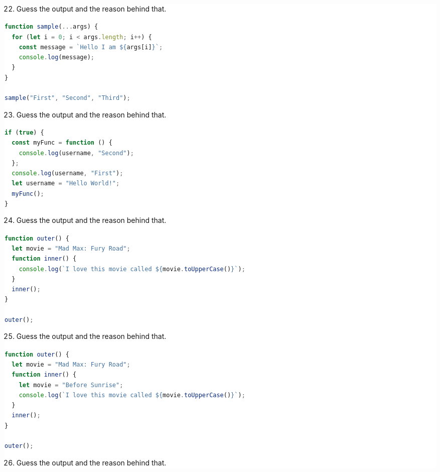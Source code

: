 22. Guess the output and the reason behind that.

```js
function sample(...args) {
  for (let i = 0; i < args.length; i++) {
    const message = `Hello I am ${args[i]}`;
    console.log(message);
  }
}

sample("First", "Second", "Third");
```

23. Guess the output and the reason behind that.

```js
if (true) {
  const myFunc = function () {
    console.log(username, "Second");
  };
  console.log(username, "First");
  let username = "Hello World!";
  myFunc();
}
```

24. Guess the output and the reason behind that.

```js
function outer() {
  let movie = "Mad Max: Fury Road";
  function inner() {
    console.log(`I love this movie called ${movie.toUpperCase()}`);
  }
  inner();
}

outer();
```

25. Guess the output and the reason behind that.

```js
function outer() {
  let movie = "Mad Max: Fury Road";
  function inner() {
    let movie = "Before Sunrise";
    console.log(`I love this movie called ${movie.toUpperCase()}`);
  }
  inner();
}

outer();
```

26. Guess the output and the reason behind that.
